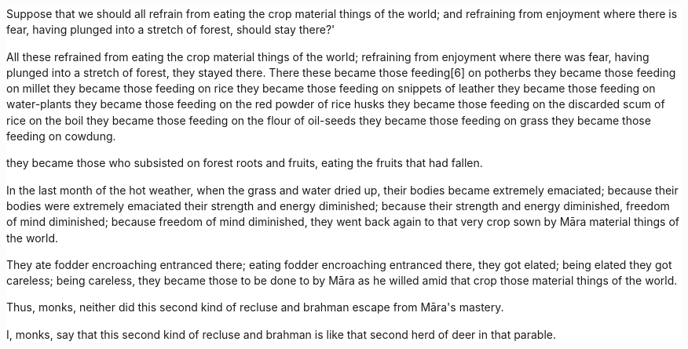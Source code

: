  Suppose that we should all refrain
 from eating the crop  material things of the world;
 and refraining from enjoyment
 where there is fear,
 having plunged into a stretch of forest,
 should stay there?'

 All these refrained from eating the crop  material things of the world;
 refraining from enjoyment
 where there was fear,
 having plunged into a stretch of forest,
 they stayed there.
 There these became those feeding[6] on potherbs
 they became those feeding on millet
 they became those feeding on rice
 they became those feeding on snippets of leather
 they became those feeding on water-plants
 they became those feeding on the red powder of rice husks
 they became those feeding on the discarded scum of rice on the boil
 they became those feeding on the flour of oil-seeds
 they became those feeding on grass
 they became those feeding on cowdung.

 they became those who subsisted
 on forest roots and fruits,
 eating the fruits that had fallen.

 In the last month of the hot weather,
 when the grass and water dried up,
 their bodies became extremely emaciated;
 because their bodies were extremely emaciated
 their strength and energy diminished;
 because their strength and energy diminished,
 freedom of mind diminished;
 because freedom of mind diminished,
 they went back again
 to that very crop sown by Māra  material things of the world.

 They ate fodder
 encroaching entranced there;
 eating fodder encroaching entranced there,
 they got elated;
 being elated
 they got careless;
 being careless,
 they became those
 to be done to by Māra as he willed
 amid that crop  those material things of the world.

 Thus, monks, neither did this second kind of recluse and brahman
 escape from Māra's mastery.

 I, monks, say that this second kind of recluse and brahman
 is like that second herd of deer in that parable.
